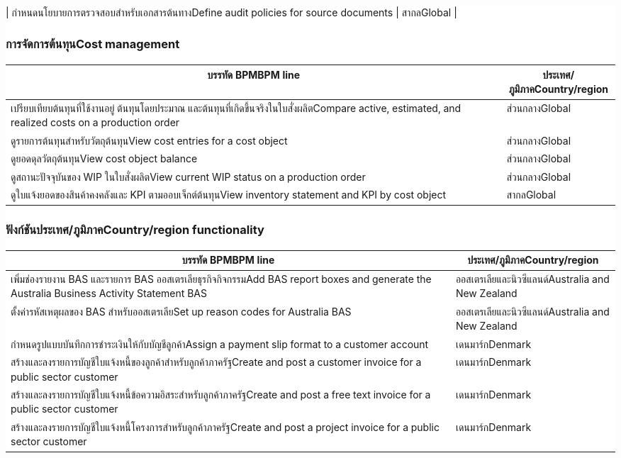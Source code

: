 | <span data-ttu-id="1d3f3-203">กำหนดนโยบายการตรวจสอบสำหรับเอกสารต้นทาง</span><span class="sxs-lookup"><span data-stu-id="1d3f3-203">Define audit policies for source documents</span></span> | <span data-ttu-id="1d3f3-204">สากล</span><span class="sxs-lookup"><span data-stu-id="1d3f3-204">Global</span></span>         |

### <a name="cost-management"></a><span data-ttu-id="1d3f3-205">การจัดการต้นทุน</span><span class="sxs-lookup"><span data-stu-id="1d3f3-205">Cost management</span></span>

| <span data-ttu-id="1d3f3-206">บรรทัด BPM</span><span class="sxs-lookup"><span data-stu-id="1d3f3-206">BPM line</span></span>                                                            | <span data-ttu-id="1d3f3-207">ประเทศ/ภูมิภาค</span><span class="sxs-lookup"><span data-stu-id="1d3f3-207">Country/region</span></span> |
|---------------------------------------------------------------------|----------------|
| <span data-ttu-id="1d3f3-208">เปรียบเทียบต้นทุนที่ใช้งานอยู่ ต้นทุนโดยประมาณ และต้นทุนที่เกิดขึ้นจริงในใบสั่งผลิต</span><span class="sxs-lookup"><span data-stu-id="1d3f3-208">Compare active, estimated, and realized costs on a production order</span></span> | <span data-ttu-id="1d3f3-209">ส่วนกลาง</span><span class="sxs-lookup"><span data-stu-id="1d3f3-209">Global</span></span>         |
| <span data-ttu-id="1d3f3-210">ดูรายการต้นทุนสำหรับวัตถุต้นทุน</span><span class="sxs-lookup"><span data-stu-id="1d3f3-210">View cost entries for a cost object</span></span>                                 | <span data-ttu-id="1d3f3-211">ส่วนกลาง</span><span class="sxs-lookup"><span data-stu-id="1d3f3-211">Global</span></span>         |
| <span data-ttu-id="1d3f3-212">ดูยอดดุลวัตถุต้นทุน</span><span class="sxs-lookup"><span data-stu-id="1d3f3-212">View cost object balance</span></span>                                            | <span data-ttu-id="1d3f3-213">ส่วนกลาง</span><span class="sxs-lookup"><span data-stu-id="1d3f3-213">Global</span></span>         |
| <span data-ttu-id="1d3f3-214">ดูสถานะปัจจุบันของ WIP ในใบสั่งผลิต</span><span class="sxs-lookup"><span data-stu-id="1d3f3-214">View current WIP status on a production order</span></span>                       | <span data-ttu-id="1d3f3-215">ส่วนกลาง</span><span class="sxs-lookup"><span data-stu-id="1d3f3-215">Global</span></span>         |
| <span data-ttu-id="1d3f3-216">ดูใบแจ้งยอดของสินค้าคงคลังและ KPI ตามออบเจ็กต์ต้นทุน</span><span class="sxs-lookup"><span data-stu-id="1d3f3-216">View inventory statement and KPI by cost object</span></span>                     | <span data-ttu-id="1d3f3-217">สากล</span><span class="sxs-lookup"><span data-stu-id="1d3f3-217">Global</span></span>         |

### <a name="countryregion-functionality"></a><span data-ttu-id="1d3f3-218">ฟังก์ชันประเทศ/ภูมิภาค</span><span class="sxs-lookup"><span data-stu-id="1d3f3-218">Country/region functionality</span></span>

| <span data-ttu-id="1d3f3-219">บรรทัด BPM</span><span class="sxs-lookup"><span data-stu-id="1d3f3-219">BPM line</span></span>                                                                                               | <span data-ttu-id="1d3f3-220">ประเทศ/ภูมิภาค</span><span class="sxs-lookup"><span data-stu-id="1d3f3-220">Country/region</span></span>                  |
|--------------------------------------------------------------------------------------------------------|---------------------------------|
| <span data-ttu-id="1d3f3-221">เพิ่มช่องรายงาน BAS และรายการ BAS ออสเตรเลียธุรกิจกิจกรรม</span><span class="sxs-lookup"><span data-stu-id="1d3f3-221">Add BAS report boxes and generate the Australia Business Activity Statement BAS</span></span>                        | <span data-ttu-id="1d3f3-222">ออสเตรเลียและนิวซีแลนด์</span><span class="sxs-lookup"><span data-stu-id="1d3f3-222">Australia and New Zealand</span></span>       |
| <span data-ttu-id="1d3f3-223">ตั้งค่ารหัสเหตุผลของ BAS สำหรับออสเตรเลีย</span><span class="sxs-lookup"><span data-stu-id="1d3f3-223">Set up reason codes for Australia BAS</span></span>                                                                  | <span data-ttu-id="1d3f3-224">ออสเตรเลียและนิวซีแลนด์</span><span class="sxs-lookup"><span data-stu-id="1d3f3-224">Australia and New Zealand</span></span>       |
| <span data-ttu-id="1d3f3-225">กำหนดรูปแบบบันทึกการชำระเงินให้กับบัญชีลูกค้า</span><span class="sxs-lookup"><span data-stu-id="1d3f3-225">Assign a payment slip format to a customer account</span></span>                                                     | <span data-ttu-id="1d3f3-226">เดนมาร์ก</span><span class="sxs-lookup"><span data-stu-id="1d3f3-226">Denmark</span></span>                         |
| <span data-ttu-id="1d3f3-227">สร้างและลงรายการบัญชีใบแจ้งหนี้ของลูกค้าสำหรับลูกค้าภาครัฐ</span><span class="sxs-lookup"><span data-stu-id="1d3f3-227">Create and post a customer invoice for a public sector customer</span></span>                                        | <span data-ttu-id="1d3f3-228">เดนมาร์ก</span><span class="sxs-lookup"><span data-stu-id="1d3f3-228">Denmark</span></span>                         |
| <span data-ttu-id="1d3f3-229">สร้างและลงรายการบัญชีใบแจ้งหนี้ข้อความอิสระสำหรับลูกค้าภาครัฐ</span><span class="sxs-lookup"><span data-stu-id="1d3f3-229">Create and post a free text invoice for a public sector customer</span></span>                                       | <span data-ttu-id="1d3f3-230">เดนมาร์ก</span><span class="sxs-lookup"><span data-stu-id="1d3f3-230">Denmark</span></span>                         |
| <span data-ttu-id="1d3f3-231">สร้างและลงรายการบัญชีใบแจ้งหนี้โครงการสำหรับลูกค้าภาครัฐ</span><span class="sxs-lookup"><span data-stu-id="1d3f3-231">Create and post a project invoice for a public sector customer</span></span>                                         | <span data-ttu-id="1d3f3-232">เดนมาร์ก</span><span class="sxs-lookup"><span data-stu-id="1d3f3-232">Denmark</span></span>                         |